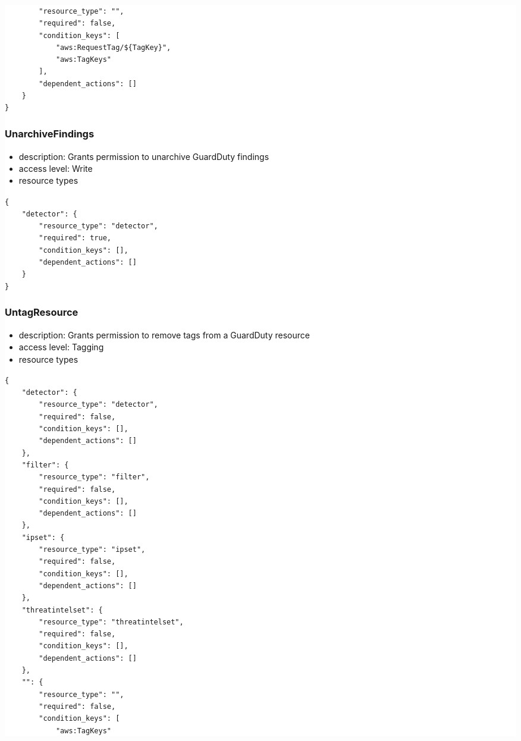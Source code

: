 ```
        "resource_type": "",
        "required": false,
        "condition_keys": [
            "aws:RequestTag/${TagKey}",
            "aws:TagKeys"
        ],
        "dependent_actions": []
    }
}
```

### UnarchiveFindings

- description: Grants permission to unarchive GuardDuty findings
- access level: Write
- resource types

```
{
    "detector": {
        "resource_type": "detector",
        "required": true,
        "condition_keys": [],
        "dependent_actions": []
    }
}
```

### UntagResource

- description: Grants permission to remove tags from a GuardDuty resource
- access level: Tagging
- resource types

```
{
    "detector": {
        "resource_type": "detector",
        "required": false,
        "condition_keys": [],
        "dependent_actions": []
    },
    "filter": {
        "resource_type": "filter",
        "required": false,
        "condition_keys": [],
        "dependent_actions": []
    },
    "ipset": {
        "resource_type": "ipset",
        "required": false,
        "condition_keys": [],
        "dependent_actions": []
    },
    "threatintelset": {
        "resource_type": "threatintelset",
        "required": false,
        "condition_keys": [],
        "dependent_actions": []
    },
    "": {
        "resource_type": "",
        "required": false,
        "condition_keys": [
            "aws:TagKeys"
```
